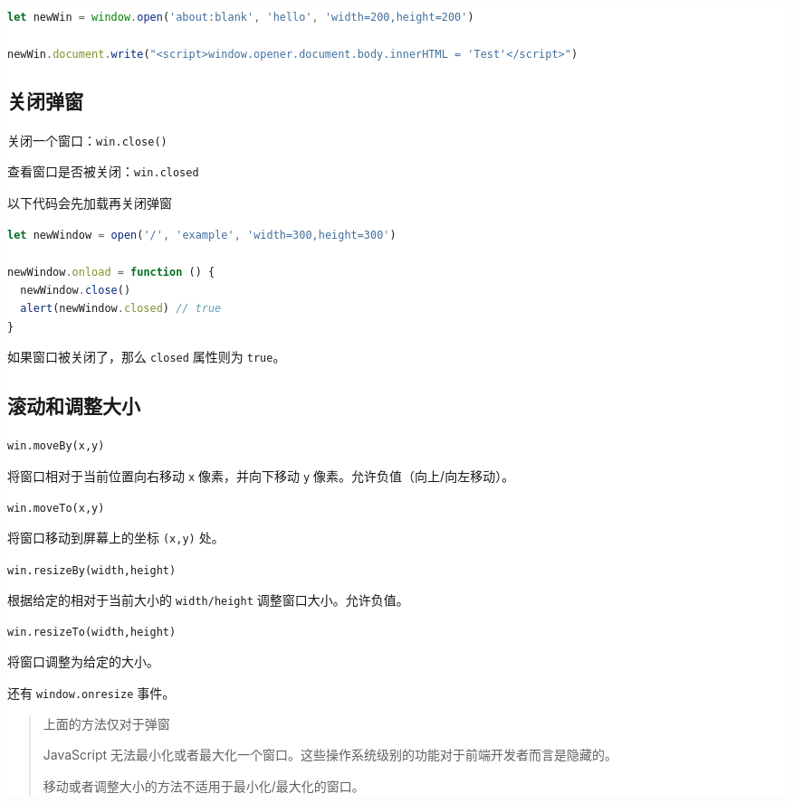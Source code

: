 ```javascript
let newWin = window.open('about:blank', 'hello', 'width=200,height=200')

newWin.document.write("<script>window.opener.document.body.innerHTML = 'Test'</script>")
```

## 关闭弹窗

关闭一个窗口：`win.close()`

查看窗口是否被关闭：`win.closed`

以下代码会先加载再关闭弹窗

```javascript
let newWindow = open('/', 'example', 'width=300,height=300')

newWindow.onload = function () {
  newWindow.close()
  alert(newWindow.closed) // true
}
```

如果窗口被关闭了，那么 `closed` 属性则为 `true`。

## 滚动和调整大小

```
win.moveBy(x,y)
```

将窗口相对于当前位置向右移动 `x` 像素，并向下移动 `y` 像素。允许负值（向上/向左移动）。

```
win.moveTo(x,y)
```

将窗口移动到屏幕上的坐标 `(x,y)` 处。

```
win.resizeBy(width,height)
```

根据给定的相对于当前大小的 `width/height` 调整窗口大小。允许负值。

```
win.resizeTo(width,height)
```

将窗口调整为给定的大小。

还有 `window.onresize` 事件。

> 上面的方法仅对于弹窗
>
> JavaScript 无法最小化或者最大化一个窗口。这些操作系统级别的功能对于前端开发者而言是隐藏的。
>
> 移动或者调整大小的方法不适用于最小化/最大化的窗口。
